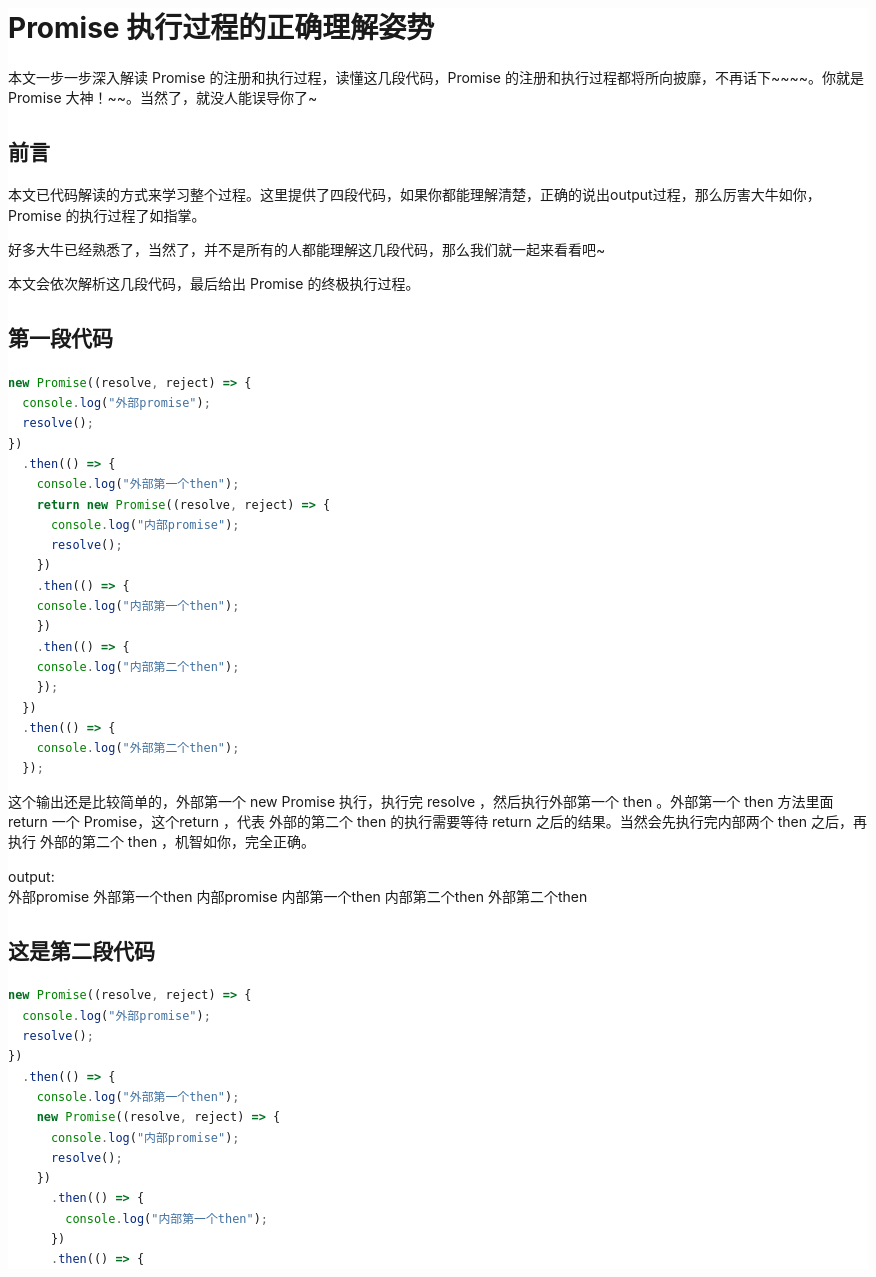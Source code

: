 # Promise 执行过程的正确理解姿势

本文一步一步深入解读 Promise 的注册和执行过程，读懂这几段代码，Promise 的注册和执行过程都将所向披靡，不再话下~~~~。你就是 Promise 大神！~~。当然了，就没人能误导你了~

## 前言

本文已代码解读的方式来学习整个过程。这里提供了四段代码，如果你都能理解清楚，正确的说出output过程，那么厉害大牛如你，Promise 的执行过程了如指掌。    

好多大牛已经熟悉了，当然了，并不是所有的人都能理解这几段代码，那么我们就一起来看看吧~   

本文会依次解析这几段代码，最后给出 Promise 的终极执行过程。   

## 第一段代码   
```js
new Promise((resolve, reject) => {
  console.log("外部promise");
  resolve();
})
  .then(() => {
    console.log("外部第一个then");
    return new Promise((resolve, reject) => {
      console.log("内部promise");
      resolve();
    })
    .then(() => {
    console.log("内部第一个then");
    })
    .then(() => {
    console.log("内部第二个then");
    });
  })
  .then(() => {
    console.log("外部第二个then");
  });

```
这个输出还是比较简单的，外部第一个 new Promise 执行，执行完 resolve ，然后执行外部第一个 then 。外部第一个 then 方法里面 return 一个 Promise，这个return ，代表 外部的第二个 then 的执行需要等待 return 之后的结果。当然会先执行完内部两个 then 之后，再执行 外部的第二个 then ，机智如你，完全正确。       

output:   
外部promise
外部第一个then
内部promise
内部第一个then
内部第二个then
外部第二个then

## 这是第二段代码
```js
new Promise((resolve, reject) => {
  console.log("外部promise");
  resolve();
})
  .then(() => {
    console.log("外部第一个then");
    new Promise((resolve, reject) => {
      console.log("内部promise");
      resolve();
    })
      .then(() => {
        console.log("内部第一个then");
      })
      .then(() => {
```